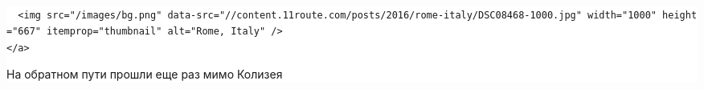       <img src="/images/bg.png" data-src="//content.11route.com/posts/2016/rome-italy/DSC08468-1000.jpg" width="1000" height="667" itemprop="thumbnail" alt="Rome, Italy" />
    </a>
  </figure>
  <p>На обратном пути прошли еще раз мимо Колизея</p>
  <figure itemprop="associatedMedia" itemscope itemtype="http://schema.org/ImageObject">
    <a href="//content.11route.com/posts/2016/rome-italy/DSC08483-2000.jpg" itemprop="contentUrl" data-size="2000x1333">